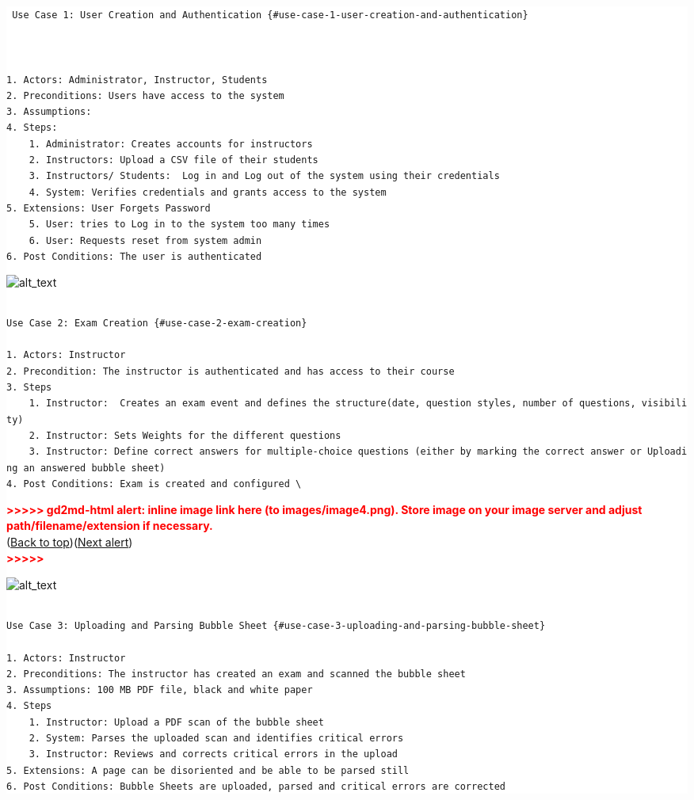 
## 
     Use Case 1: User Creation and Authentication {#use-case-1-user-creation-and-authentication}



    1. Actors: Administrator, Instructor, Students
    2. Preconditions: Users have access to the system
    3. Assumptions:
    4. Steps: 
        1. Administrator: Creates accounts for instructors
        2. Instructors: Upload a CSV file of their students
        3. Instructors/ Students:  Log in and Log out of the system using their credentials
        4. System: Verifies credentials and grants access to the system
    5. Extensions: User Forgets Password
        5. User: tries to Log in to the system too many times
        6. User: Requests reset from system admin
    6. Post Conditions: The user is authenticated




![alt_text](images/image3.png "image_tooltip")



## 
    Use Case 2: Exam Creation {#use-case-2-exam-creation}

    1. Actors: Instructor
    2. Precondition: The instructor is authenticated and has access to their course
    3. Steps
        1. Instructor:  Creates an exam event and defines the structure(date, question styles, number of questions, visibility)
        2. Instructor: Sets Weights for the different questions
        3. Instructor: Define correct answers for multiple-choice questions (either by marking the correct answer or Uploading an answered bubble sheet)
    4. Post Conditions: Exam is created and configured \


<p id="gdcalert4" ><span style="color: red; font-weight: bold">>>>>>  gd2md-html alert: inline image link here (to images/image4.png). Store image on your image server and adjust path/filename/extension if necessary. </span><br>(<a href="#">Back to top</a>)(<a href="#gdcalert5">Next alert</a>)<br><span style="color: red; font-weight: bold">>>>>> </span></p>


![alt_text](images/image4.png "image_tooltip")


## 
    Use Case 3: Uploading and Parsing Bubble Sheet {#use-case-3-uploading-and-parsing-bubble-sheet}

    1. Actors: Instructor
    2. Preconditions: The instructor has created an exam and scanned the bubble sheet
    3. Assumptions: 100 MB PDF file, black and white paper
    4. Steps
        1. Instructor: Upload a PDF scan of the bubble sheet
        2. System: Parses the uploaded scan and identifies critical errors
        3. Instructor: Reviews and corrects critical errors in the upload
    5. Extensions: A page can be disoriented and be able to be parsed still
    6. Post Conditions: Bubble Sheets are uploaded, parsed and critical errors are corrected

